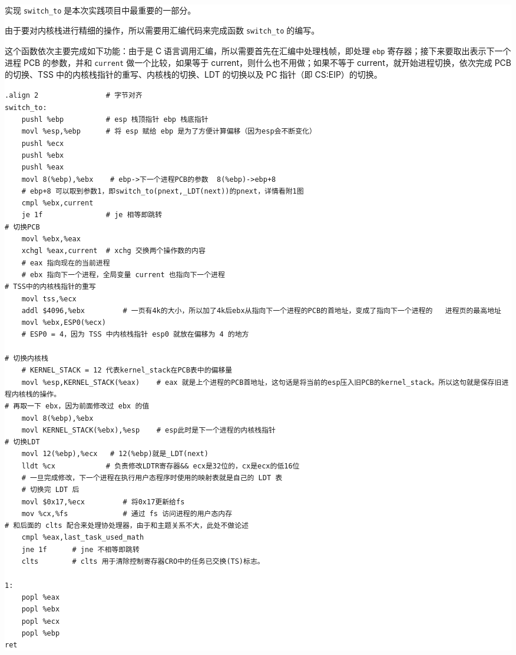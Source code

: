 实现 `switch_to` 是本次实践项目中最重要的一部分。

由于要对内核栈进行精细的操作，所以需要用汇编代码来完成函数 `switch_to` 的编写。

这个函数依次主要完成如下功能：由于是 C 语言调用汇编，所以需要首先在汇编中处理栈帧，即处理 `ebp` 寄存器；接下来要取出表示下一个进程 PCB 的参数，并和 `current` 做一个比较，如果等于 current，则什么也不用做；如果不等于 current，就开始进程切换，依次完成 PCB 的切换、TSS 中的内核栈指针的重写、内核栈的切换、LDT 的切换以及 PC 指针（即 CS:EIP）的切换。

```assembly
.align 2  				# 字节对齐
switch_to:
    pushl %ebp			# esp 栈顶指针 ebp 栈底指针
    movl %esp,%ebp		# 将 esp 赋给 ebp 是为了方便计算偏移（因为esp会不断变化）
    pushl %ecx
    pushl %ebx
    pushl %eax			
    movl 8(%ebp),%ebx	 # ebp->下一个进程PCB的参数  8(%ebp)->ebp+8
    # ebp+8 可以取到参数1，即switch_to(pnext,_LDT(next))的pnext，详情看附1图
    cmpl %ebx,current	 
    je 1f				# je 相等即跳转
# 切换PCB
	movl %ebx,%eax
	xchgl %eax,current	# xchg 交换两个操作数的内容
	# eax 指向现在的当前进程
	# ebx 指向下一个进程，全局变量 current 也指向下一个进程
# TSS中的内核栈指针的重写
	movl tss,%ecx
	addl $4096,%ebx			# 一页有4k的大小，所以加了4k后ebx从指向下一个进程的PCB的首地址，变成了指向下一个进程的	进程页的最高地址
	movl %ebx,ESP0(%ecx)	
	# ESP0 = 4，因为 TSS 中内核栈指针 esp0 就放在偏移为 4 的地方
	
# 切换内核栈
	# KERNEL_STACK = 12	代表kernel_stack在PCB表中的偏移量
	movl %esp,KERNEL_STACK(%eax)	# eax 就是上个进程的PCB首地址，这句话是将当前的esp压入旧PCB的kernel_stack。所以这句就是保存旧进程内核栈的操作。
# 再取一下 ebx，因为前面修改过 ebx 的值
	movl 8(%ebp),%ebx
	movl KERNEL_STACK(%ebx),%esp	# esp此时是下一个进程的内核栈指针
# 切换LDT
    movl 12(%ebp),%ecx 	 # 12(%ebp)就是_LDT(next) 
    lldt %cx			# 负责修改LDTR寄存器&& ecx是32位的，cx是ecx的低16位
    # 一旦完成修改，下一个进程在执行用户态程序时使用的映射表就是自己的 LDT 表
    # 切换完 LDT 后
    movl $0x17,%ecx			# 将0x17更新给fs
    mov %cx,%fs				# 通过 fs 访问进程的用户态内存
# 和后面的 clts 配合来处理协处理器，由于和主题关系不大，此处不做论述
    cmpl %eax,last_task_used_math
    jne 1f		# jne 不相等即跳转
    clts		# clts 用于清除控制寄存器CRO中的任务已交换(TS)标志。

1:    
	popl %eax
	popl %ebx
	popl %ecx
	popl %ebp
ret
```
